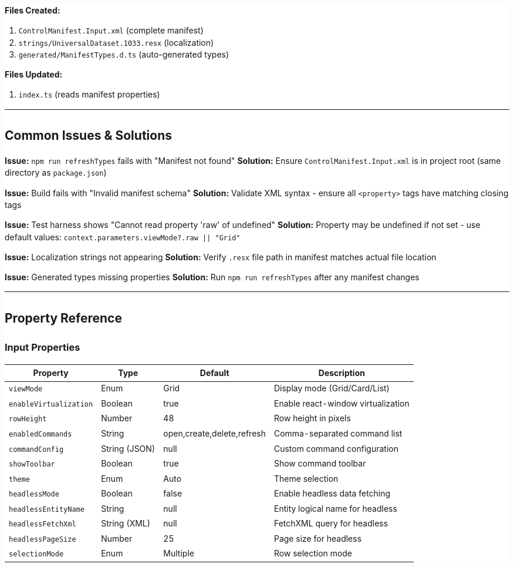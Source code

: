 **Files Created:**
1. `ControlManifest.Input.xml` (complete manifest)
2. `strings/UniversalDataset.1033.resx` (localization)
3. `generated/ManifestTypes.d.ts` (auto-generated types)

**Files Updated:**
1. `index.ts` (reads manifest properties)

---

## Common Issues & Solutions

**Issue:** `npm run refreshTypes` fails with "Manifest not found"
**Solution:** Ensure `ControlManifest.Input.xml` is in project root (same directory as `package.json`)

**Issue:** Build fails with "Invalid manifest schema"
**Solution:** Validate XML syntax - ensure all `<property>` tags have matching closing tags

**Issue:** Test harness shows "Cannot read property 'raw' of undefined"
**Solution:** Property may be undefined if not set - use default values: `context.parameters.viewMode?.raw || "Grid"`

**Issue:** Localization strings not appearing
**Solution:** Verify `.resx` file path in manifest matches actual file location

**Issue:** Generated types missing properties
**Solution:** Run `npm run refreshTypes` after any manifest changes

---

## Property Reference

### Input Properties

| Property | Type | Default | Description |
|----------|------|---------|-------------|
| `viewMode` | Enum | Grid | Display mode (Grid/Card/List) |
| `enableVirtualization` | Boolean | true | Enable react-window virtualization |
| `rowHeight` | Number | 48 | Row height in pixels |
| `enabledCommands` | String | open,create,delete,refresh | Comma-separated command list |
| `commandConfig` | String (JSON) | null | Custom command configuration |
| `showToolbar` | Boolean | true | Show command toolbar |
| `theme` | Enum | Auto | Theme selection |
| `headlessMode` | Boolean | false | Enable headless data fetching |
| `headlessEntityName` | String | null | Entity logical name for headless |
| `headlessFetchXml` | String (XML) | null | FetchXML query for headless |
| `headlessPageSize` | Number | 25 | Page size for headless |
| `selectionMode` | Enum | Multiple | Row selection mode |
